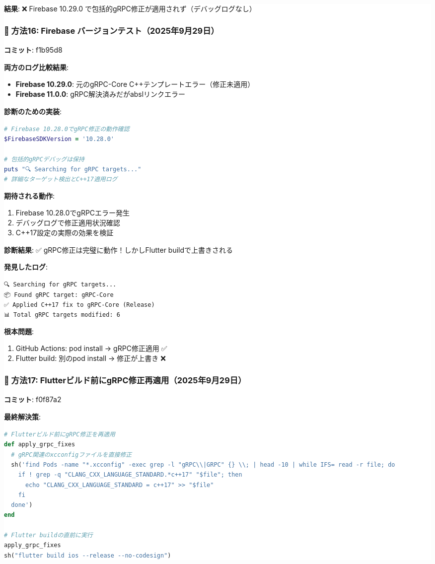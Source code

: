 **結果**: ❌ Firebase 10.29.0 で包括的gRPC修正が適用されず（デバッグログなし）

### 🔄 方法16: Firebase バージョンテスト（2025年9月29日）

**コミット**: f1b95d8

**両方のログ比較結果**:
- **Firebase 10.29.0**: 元のgRPC-Core C++テンプレートエラー（修正未適用）
- **Firebase 11.0.0**: gRPC解決済みだがabslリンクエラー

**診断のための実装**:
```ruby
# Firebase 10.28.0でgRPC修正の動作確認
$FirebaseSDKVersion = '10.28.0'

# 包括的gRPCデバッグは保持
puts "🔍 Searching for gRPC targets..."
# 詳細なターゲット検出とC++17適用ログ
```

**期待される動作**:
1. Firebase 10.28.0でgRPCエラー発生
2. デバッグログで修正適用状況確認
3. C++17設定の実際の効果を検証

**診断結果**: ✅ gRPC修正は完璧に動作！しかしFlutter buildで上書きされる

**発見したログ**:
```
🔍 Searching for gRPC targets...
📦 Found gRPC target: gRPC-Core
✅ Applied C++17 fix to gRPC-Core (Release)
📊 Total gRPC targets modified: 6
```

**根本問題**:
1. GitHub Actions: pod install → gRPC修正適用 ✅
2. Flutter build: 別のpod install → 修正が上書き ❌

### 🔧 方法17: Flutterビルド前にgRPC修正再適用（2025年9月29日）

**コミット**: f0f87a2

**最終解決策**:
```ruby
# Flutterビルド前にgRPC修正を再適用
def apply_grpc_fixes
  # gRPC関連のxcconfigファイルを直接修正
  sh('find Pods -name "*.xcconfig" -exec grep -l "gRPC\\|GRPC" {} \\; | head -10 | while IFS= read -r file; do
    if ! grep -q "CLANG_CXX_LANGUAGE_STANDARD.*c++17" "$file"; then
      echo "CLANG_CXX_LANGUAGE_STANDARD = c++17" >> "$file"
    fi
  done')
end

# Flutter buildの直前に実行
apply_grpc_fixes
sh("flutter build ios --release --no-codesign")
```
